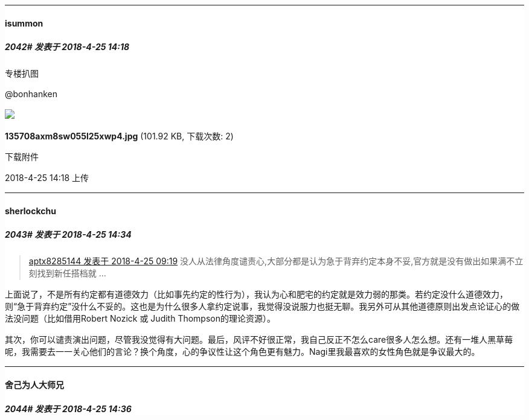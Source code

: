 




*****

####  isummon  
##### 2042#       发表于 2018-4-25 14:18




专楼扒图

@bonhanken

<img src="https://img.saraba1st.com/forum/201804/25/141832lu32osmoo21onx2t.jpg" referrerpolicy="no-referrer">


<strong>135708axm8sw055l25xwp4.jpg</strong> (101.92 KB, 下载次数: 2)

下载附件

2018-4-25 14:18 上传














*****

####  sherlockchu  
##### 2043#       发表于 2018-4-25 14:34



<blockquote><a href="httphttps://bbs.saraba1st.com/2b/forum.php?mod=redirect&amp;goto=findpost&amp;pid=39364674&amp;ptid=1576627" target="_blank">aptx8285144 发表于 2018-4-25 09:19</a>
没人从法律角度谴责心,大部分都是认为急于背弃约定本身不妥,官方就是没有做出如果满不立刻找到新任搭档就 ...</blockquote>
上面说了，不是所有约定都有道德效力（比如事先约定的性行为），我认为心和肥宅的约定就是效力弱的那类。若约定没什么道德效力，则“急于背弃约定”没什么不妥的。这也是为什么很多人拿约定说事，我觉得没说服力也挺无聊。我另外可从其他道德原则出发点论证心的做法没问题（比如借用Robert Nozick 或 Judith Thompson的理论资源）。

其次，你可以谴责演出问题，尽管我没觉得有大问题。最后，风评不好很正常，我自己反正不怎么care很多人怎么想。还有一堆人黑草莓呢，我需要去一一关心他们的言论？换个角度，心的争议性让这个角色更有魅力。Nagi里我最喜欢的女性角色就是争议最大的。







*****

####  舍己为人大师兄  
##### 2044#       发表于 2018-4-25 14:36


